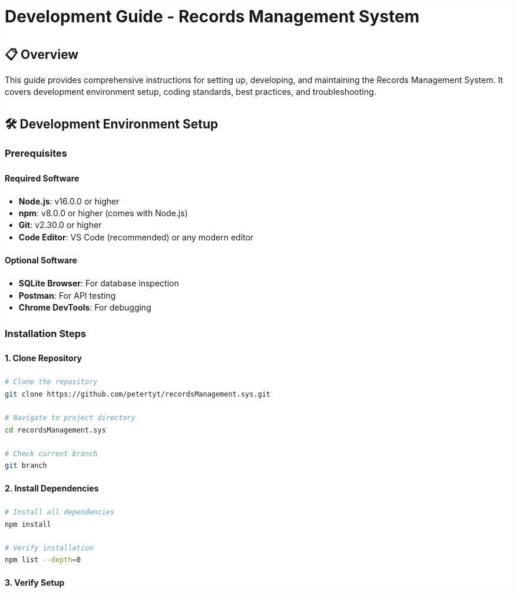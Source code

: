 # Development Guide - Records Management System

## 📋 Overview

This guide provides comprehensive instructions for setting up, developing, and maintaining the Records Management System. It covers development environment setup, coding standards, best practices, and troubleshooting.

## 🛠️ Development Environment Setup

### Prerequisites

#### Required Software

- **Node.js**: v16.0.0 or higher
- **npm**: v8.0.0 or higher (comes with Node.js)
- **Git**: v2.30.0 or higher
- **Code Editor**: VS Code (recommended) or any modern editor

#### Optional Software

- **SQLite Browser**: For database inspection
- **Postman**: For API testing
- **Chrome DevTools**: For debugging

### Installation Steps

#### 1. Clone Repository

```bash
# Clone the repository
git clone https://github.com/petertyt/recordsManagement.sys.git

# Navigate to project directory
cd recordsManagement.sys

# Check current branch
git branch
```

#### 2. Install Dependencies

```bash
# Install all dependencies
npm install

# Verify installation
npm list --depth=0
```

#### 3. Verify Setup
